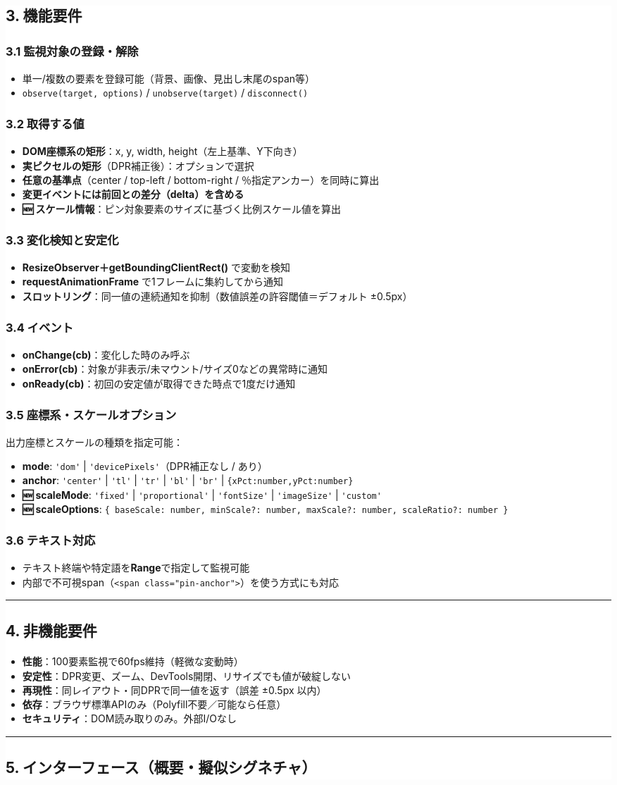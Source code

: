 
## 3. 機能要件

### 3.1 監視対象の登録・解除
- 単一/複数の要素を登録可能（背景、画像、見出し末尾のspan等）
- `observe(target, options)` / `unobserve(target)` / `disconnect()`

### 3.2 取得する値
- **DOM座標系の矩形**：x, y, width, height（左上基準、Y下向き）
- **実ピクセルの矩形**（DPR補正後）：オプションで選択
- **任意の基準点**（center / top-left / bottom-right / ％指定アンカー）を同時に算出
- **変更イベントには前回との差分（delta）を含める**
- **🆕 スケール情報**：ピン対象要素のサイズに基づく比例スケール値を算出

### 3.3 変化検知と安定化
- **ResizeObserver＋getBoundingClientRect()** で変動を検知
- **requestAnimationFrame** で1フレームに集約してから通知
- **スロットリング**：同一値の連続通知を抑制（数値誤差の許容閾値＝デフォルト ±0.5px）

### 3.4 イベント
- **onChange(cb)**：変化した時のみ呼ぶ
- **onError(cb)**：対象が非表示/未マウント/サイズ0などの異常時に通知
- **onReady(cb)**：初回の安定値が取得できた時点で1度だけ通知

### 3.5 座標系・スケールオプション
出力座標とスケールの種類を指定可能：
- **mode**: `'dom'` | `'devicePixels'`（DPR補正なし / あり）
- **anchor**: `'center'` | `'tl'` | `'tr'` | `'bl'` | `'br'` | `{xPct:number,yPct:number}`
- **🆕 scaleMode**: `'fixed'` | `'proportional'` | `'fontSize'` | `'imageSize'` | `'custom'`
- **🆕 scaleOptions**: `{ baseScale: number, minScale?: number, maxScale?: number, scaleRatio?: number }`

### 3.6 テキスト対応
- テキスト終端や特定語を**Range**で指定して監視可能
- 内部で不可視span（`<span class="pin-anchor">`）を使う方式にも対応

---

## 4. 非機能要件

- **性能**：100要素監視で60fps維持（軽微な変動時）
- **安定性**：DPR変更、ズーム、DevTools開閉、リサイズでも値が破綻しない
- **再現性**：同レイアウト・同DPRで同一値を返す（誤差 ±0.5px 以内）
- **依存**：ブラウザ標準APIのみ（Polyfill不要／可能なら任意）
- **セキュリティ**：DOM読み取りのみ。外部I/Oなし

---

## 5. インターフェース（概要・擬似シグネチャ）
